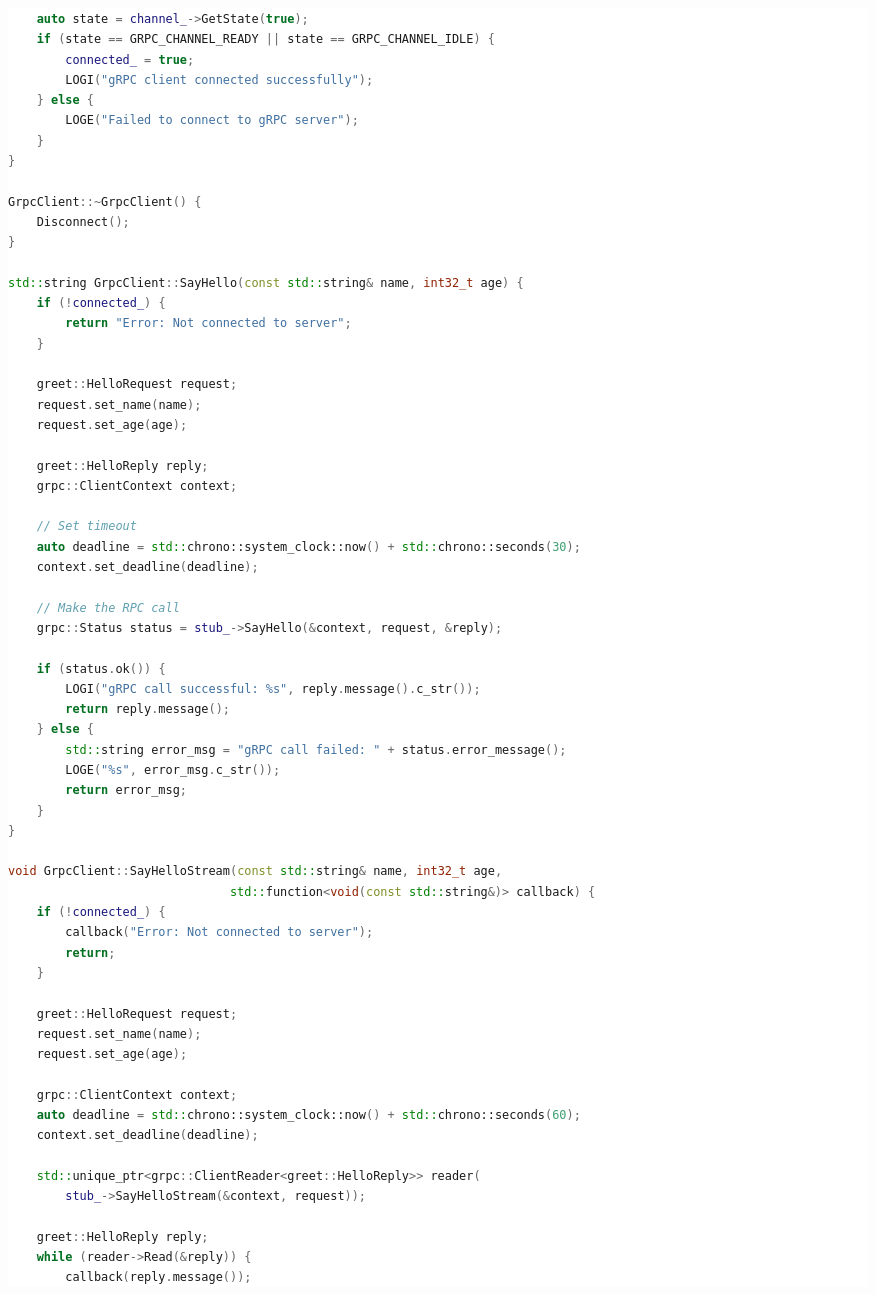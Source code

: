 ```cpp
    auto state = channel_->GetState(true);
    if (state == GRPC_CHANNEL_READY || state == GRPC_CHANNEL_IDLE) {
        connected_ = true;
        LOGI("gRPC client connected successfully");
    } else {
        LOGE("Failed to connect to gRPC server");
    }
}

GrpcClient::~GrpcClient() {
    Disconnect();
}

std::string GrpcClient::SayHello(const std::string& name, int32_t age) {
    if (!connected_) {
        return "Error: Not connected to server";
    }

    greet::HelloRequest request;
    request.set_name(name);
    request.set_age(age);

    greet::HelloReply reply;
    grpc::ClientContext context;

    // Set timeout
    auto deadline = std::chrono::system_clock::now() + std::chrono::seconds(30);
    context.set_deadline(deadline);

    // Make the RPC call
    grpc::Status status = stub_->SayHello(&context, request, &reply);

    if (status.ok()) {
        LOGI("gRPC call successful: %s", reply.message().c_str());
        return reply.message();
    } else {
        std::string error_msg = "gRPC call failed: " + status.error_message();
        LOGE("%s", error_msg.c_str());
        return error_msg;
    }
}

void GrpcClient::SayHelloStream(const std::string& name, int32_t age,
                               std::function<void(const std::string&)> callback) {
    if (!connected_) {
        callback("Error: Not connected to server");
        return;
    }

    greet::HelloRequest request;
    request.set_name(name);
    request.set_age(age);

    grpc::ClientContext context;
    auto deadline = std::chrono::system_clock::now() + std::chrono::seconds(60);
    context.set_deadline(deadline);

    std::unique_ptr<grpc::ClientReader<greet::HelloReply>> reader(
        stub_->SayHelloStream(&context, request));

    greet::HelloReply reply;
    while (reader->Read(&reply)) {
        callback(reply.message());
```